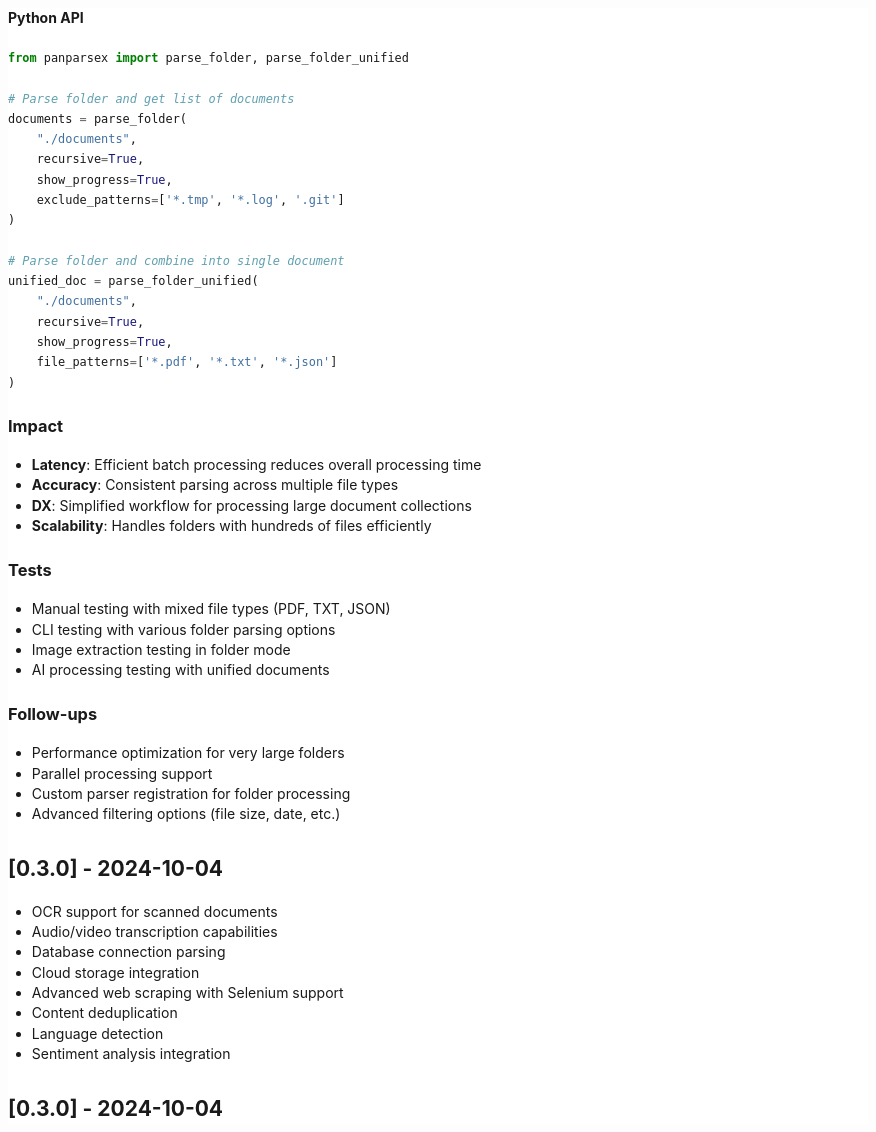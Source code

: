 #### Python API
```python
from panparsex import parse_folder, parse_folder_unified

# Parse folder and get list of documents
documents = parse_folder(
    "./documents",
    recursive=True,
    show_progress=True,
    exclude_patterns=['*.tmp', '*.log', '.git']
)

# Parse folder and combine into single document
unified_doc = parse_folder_unified(
    "./documents",
    recursive=True,
    show_progress=True,
    file_patterns=['*.pdf', '*.txt', '*.json']
)
```

### Impact
- **Latency**: Efficient batch processing reduces overall processing time
- **Accuracy**: Consistent parsing across multiple file types
- **DX**: Simplified workflow for processing large document collections
- **Scalability**: Handles folders with hundreds of files efficiently

### Tests
- Manual testing with mixed file types (PDF, TXT, JSON)
- CLI testing with various folder parsing options
- Image extraction testing in folder mode
- AI processing testing with unified documents

### Follow-ups
- Performance optimization for very large folders
- Parallel processing support
- Custom parser registration for folder processing
- Advanced filtering options (file size, date, etc.)

## [0.3.0] - 2024-10-04
- OCR support for scanned documents
- Audio/video transcription capabilities
- Database connection parsing
- Cloud storage integration
- Advanced web scraping with Selenium support
- Content deduplication
- Language detection
- Sentiment analysis integration

## [0.3.0] - 2024-10-04
